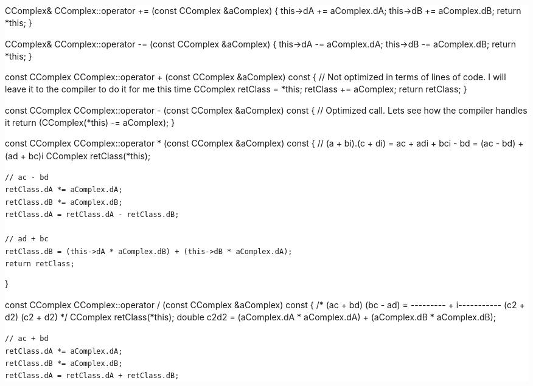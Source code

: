 CComplex& CComplex::operator += (const CComplex &aComplex)
{
    this->dA += aComplex.dA;
    this->dB += aComplex.dB;
    return *this;
}

CComplex& CComplex::operator -= (const CComplex &aComplex)
{
    this->dA -= aComplex.dA;
    this->dB -= aComplex.dB;
    return *this;
}

const CComplex CComplex::operator + (const CComplex &aComplex) const
{
    // Not optimized in terms of lines of code. I will leave it to the compiler to do it for me this time
    CComplex retClass = *this;
    retClass += aComplex;
    return retClass;
}

const CComplex CComplex::operator - (const CComplex &aComplex) const
{
    // Optimized call. Lets see how the compiler handles it
    return (CComplex(*this) -= aComplex);
}

const CComplex CComplex::operator * (const CComplex &aComplex) const
{
    // (a + bi).(c + di) = ac + adi + bci - bd = (ac - bd) + (ad + bc)i
    CComplex retClass(*this);

    // ac - bd
    retClass.dA *= aComplex.dA;
    retClass.dB *= aComplex.dB;
    retClass.dA = retClass.dA - retClass.dB;

    // ad + bc
    retClass.dB = (this->dA * aComplex.dB) + (this->dB * aComplex.dA);
    return retClass;
}

const CComplex CComplex::operator / (const CComplex &aComplex) const
{
/*
     (ac + bd)        (bc - ad)
    = ---------   +  i-----------
      (c2 + d2)        (c2 + d2)
*/
    CComplex retClass(*this);
    double c2d2 = (aComplex.dA * aComplex.dA) + (aComplex.dB * aComplex.dB);

    // ac + bd
    retClass.dA *= aComplex.dA;
    retClass.dB *= aComplex.dB;
    retClass.dA = retClass.dA + retClass.dB;

